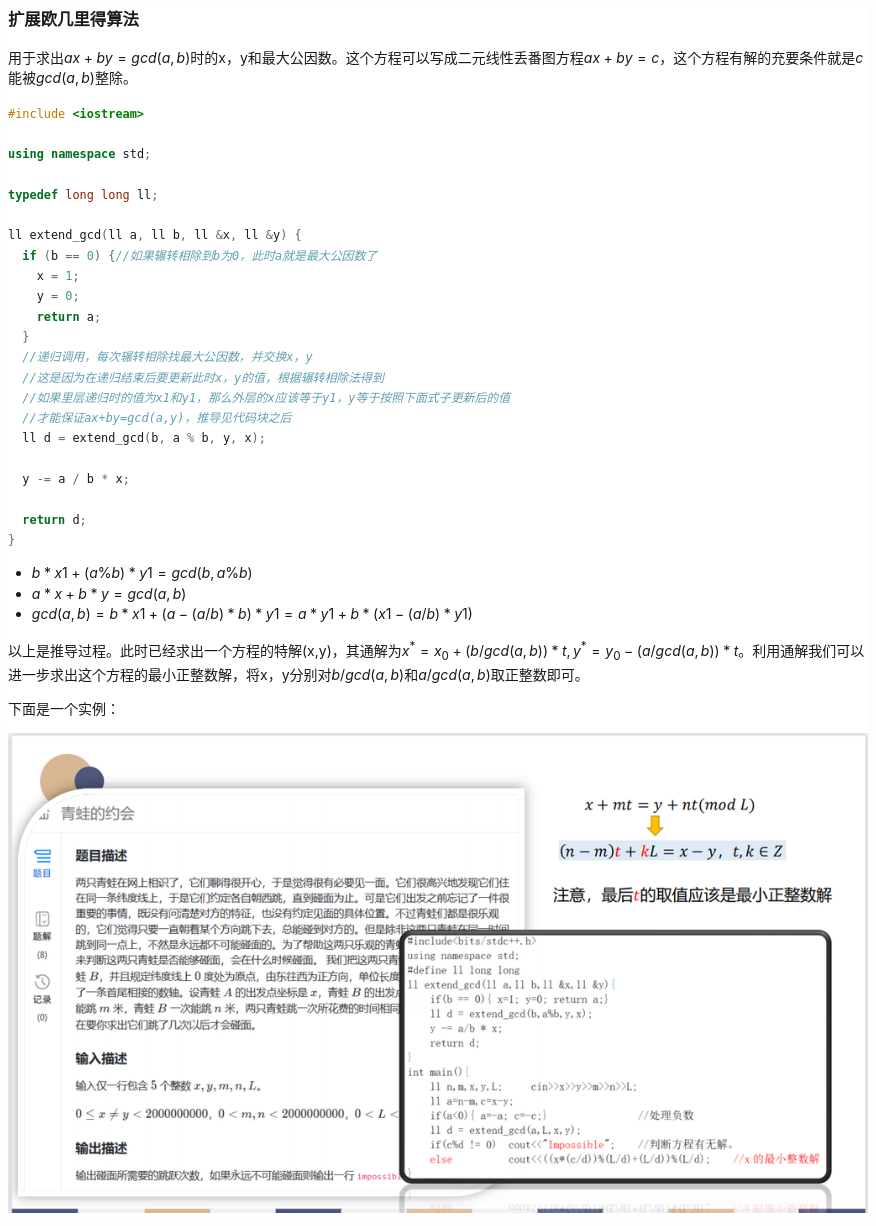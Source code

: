 ### 扩展欧几里得算法

用于求出$ax+by=gcd(a,b)$时的x，y和最大公因数。这个方程可以写成二元线性丢番图方程$ax+by=c$，这个方程有解的充要条件就是$c$能被$gcd(a,b)$整除。

```C++
#include <iostream>

using namespace std;

typedef long long ll;

ll extend_gcd(ll a, ll b, ll &x, ll &y) {
  if (b == 0) {//如果辗转相除到b为0，此时a就是最大公因数了
    x = 1;
    y = 0;
    return a;
  }
  //递归调用，每次辗转相除找最大公因数，并交换x，y
  //这是因为在递归结束后要更新此时x，y的值，根据辗转相除法得到
  //如果里层递归时的值为x1和y1，那么外层的x应该等于y1，y等于按照下面式子更新后的值
  //才能保证ax+by=gcd(a,y)，推导见代码块之后
  ll d = extend_gcd(b, a % b, y, x);
  
  y -= a / b * x;
  
  return d;
}

```

* $b * x1 + (a \% b) * y1 = gcd(b, a \% b)$
* $a * x + b * y = gcd(a, b)$
* $gcd(a,b) = b * x1 + (a - (a/b)*b) * y1     = a * y1 + b * (x1 - (a/b)*y1)$

以上是推导过程。此时已经求出一个方程的特解(x,y)，其通解为$x^* = x_0+(b/gcd(a,b))*t,y^*=y_0-(a/gcd(a,b))*t$。利用通解我们可以进一步求出这个方程的最小正整数解，将x，y分别对$b/gcd(a,b)$和$a/gcd(a,b)$取正整数即可。

下面是一个实例：

![](classicDA/8.png)
